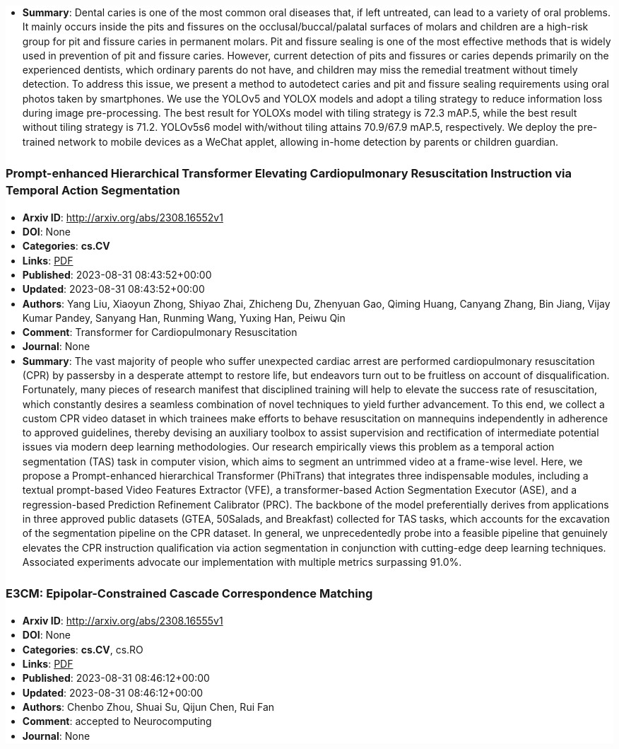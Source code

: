 - **Summary**: Dental caries is one of the most common oral diseases that, if left untreated, can lead to a variety of oral problems. It mainly occurs inside the pits and fissures on the occlusal/buccal/palatal surfaces of molars and children are a high-risk group for pit and fissure caries in permanent molars. Pit and fissure sealing is one of the most effective methods that is widely used in prevention of pit and fissure caries. However, current detection of pits and fissures or caries depends primarily on the experienced dentists, which ordinary parents do not have, and children may miss the remedial treatment without timely detection. To address this issue, we present a method to autodetect caries and pit and fissure sealing requirements using oral photos taken by smartphones. We use the YOLOv5 and YOLOX models and adopt a tiling strategy to reduce information loss during image pre-processing. The best result for YOLOXs model with tiling strategy is 72.3 mAP.5, while the best result without tiling strategy is 71.2. YOLOv5s6 model with/without tiling attains 70.9/67.9 mAP.5, respectively. We deploy the pre-trained network to mobile devices as a WeChat applet, allowing in-home detection by parents or children guardian.



### Prompt-enhanced Hierarchical Transformer Elevating Cardiopulmonary Resuscitation Instruction via Temporal Action Segmentation
- **Arxiv ID**: http://arxiv.org/abs/2308.16552v1
- **DOI**: None
- **Categories**: **cs.CV**
- **Links**: [PDF](http://arxiv.org/pdf/2308.16552v1)
- **Published**: 2023-08-31 08:43:52+00:00
- **Updated**: 2023-08-31 08:43:52+00:00
- **Authors**: Yang Liu, Xiaoyun Zhong, Shiyao Zhai, Zhicheng Du, Zhenyuan Gao, Qiming Huang, Canyang Zhang, Bin Jiang, Vijay Kumar Pandey, Sanyang Han, Runming Wang, Yuxing Han, Peiwu Qin
- **Comment**: Transformer for Cardiopulmonary Resuscitation
- **Journal**: None
- **Summary**: The vast majority of people who suffer unexpected cardiac arrest are performed cardiopulmonary resuscitation (CPR) by passersby in a desperate attempt to restore life, but endeavors turn out to be fruitless on account of disqualification. Fortunately, many pieces of research manifest that disciplined training will help to elevate the success rate of resuscitation, which constantly desires a seamless combination of novel techniques to yield further advancement. To this end, we collect a custom CPR video dataset in which trainees make efforts to behave resuscitation on mannequins independently in adherence to approved guidelines, thereby devising an auxiliary toolbox to assist supervision and rectification of intermediate potential issues via modern deep learning methodologies. Our research empirically views this problem as a temporal action segmentation (TAS) task in computer vision, which aims to segment an untrimmed video at a frame-wise level. Here, we propose a Prompt-enhanced hierarchical Transformer (PhiTrans) that integrates three indispensable modules, including a textual prompt-based Video Features Extractor (VFE), a transformer-based Action Segmentation Executor (ASE), and a regression-based Prediction Refinement Calibrator (PRC). The backbone of the model preferentially derives from applications in three approved public datasets (GTEA, 50Salads, and Breakfast) collected for TAS tasks, which accounts for the excavation of the segmentation pipeline on the CPR dataset. In general, we unprecedentedly probe into a feasible pipeline that genuinely elevates the CPR instruction qualification via action segmentation in conjunction with cutting-edge deep learning techniques. Associated experiments advocate our implementation with multiple metrics surpassing 91.0%.



### E3CM: Epipolar-Constrained Cascade Correspondence Matching
- **Arxiv ID**: http://arxiv.org/abs/2308.16555v1
- **DOI**: None
- **Categories**: **cs.CV**, cs.RO
- **Links**: [PDF](http://arxiv.org/pdf/2308.16555v1)
- **Published**: 2023-08-31 08:46:12+00:00
- **Updated**: 2023-08-31 08:46:12+00:00
- **Authors**: Chenbo Zhou, Shuai Su, Qijun Chen, Rui Fan
- **Comment**: accepted to Neurocomputing
- **Journal**: None